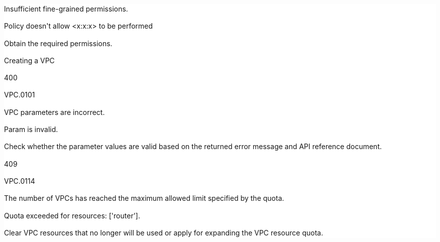 <td class="cellrowborder" valign="top" headers="mcps1.1.7.1.3 "><p id="en-us_topic_0201534022_p40241608121942"><a name="en-us_topic_0201534022_p40241608121942"></a><a name="en-us_topic_0201534022_p40241608121942"></a>Insufficient fine-grained permissions.</p>
</td>
<td class="cellrowborder" valign="top" headers="mcps1.1.7.1.4 "><p id="en-us_topic_0201534022_p38809358121913"><a name="en-us_topic_0201534022_p38809358121913"></a><a name="en-us_topic_0201534022_p38809358121913"></a>Policy doesn't allow &lt;x:x:x&gt; to be performed</p>
</td>
<td class="cellrowborder" valign="top" headers="mcps1.1.7.1.5 "><p id="en-us_topic_0201534022_p56550266121913"><a name="en-us_topic_0201534022_p56550266121913"></a><a name="en-us_topic_0201534022_p56550266121913"></a>Obtain the required permissions.</p>
</td>
</tr>
<tr id="en-us_topic_0201534022_row4934415618568"><td class="cellrowborder" rowspan="3" valign="top" width="11.07%" headers="mcps1.1.7.1.1 "><p id="en-us_topic_0201534022_p3745367518568"><a name="en-us_topic_0201534022_p3745367518568"></a><a name="en-us_topic_0201534022_p3745367518568"></a>Creating a VPC</p>
</td>
<td class="cellrowborder" valign="top" width="12.27%" headers="mcps1.1.7.1.2 "><p id="en-us_topic_0201534022_p37211668914"><a name="en-us_topic_0201534022_p37211668914"></a><a name="en-us_topic_0201534022_p37211668914"></a>400</p>
</td>
<td class="cellrowborder" valign="top" width="12.740000000000002%" headers="mcps1.1.7.1.3 "><p id="en-us_topic_0201534022_p1384882318568"><a name="en-us_topic_0201534022_p1384882318568"></a><a name="en-us_topic_0201534022_p1384882318568"></a>VPC.0101</p>
</td>
<td class="cellrowborder" valign="top" width="18.91%" headers="mcps1.1.7.1.4 "><p id="en-us_topic_0201534022_p4801283918568"><a name="en-us_topic_0201534022_p4801283918568"></a><a name="en-us_topic_0201534022_p4801283918568"></a>VPC parameters are incorrect.</p>
</td>
<td class="cellrowborder" valign="top" width="14.01%" headers="mcps1.1.7.1.5 "><p id="en-us_topic_0201534022_p1430610372913"><a name="en-us_topic_0201534022_p1430610372913"></a><a name="en-us_topic_0201534022_p1430610372913"></a>Param is invalid.</p>
</td>
<td class="cellrowborder" valign="top" width="31%" headers="mcps1.1.7.1.6 "><p id="en-us_topic_0201534022_p18171442121017"><a name="en-us_topic_0201534022_p18171442121017"></a><a name="en-us_topic_0201534022_p18171442121017"></a>Check whether the parameter values are valid based on the returned error message and API reference document.</p>
</td>
</tr>
<tr id="en-us_topic_0201534022_row2946236818568"><td class="cellrowborder" valign="top" headers="mcps1.1.7.1.1 "><p id="en-us_topic_0201534022_p47211610913"><a name="en-us_topic_0201534022_p47211610913"></a><a name="en-us_topic_0201534022_p47211610913"></a>409</p>
</td>
<td class="cellrowborder" valign="top" headers="mcps1.1.7.1.2 "><p id="en-us_topic_0201534022_p3764160218568"><a name="en-us_topic_0201534022_p3764160218568"></a><a name="en-us_topic_0201534022_p3764160218568"></a>VPC.0114</p>
</td>
<td class="cellrowborder" valign="top" headers="mcps1.1.7.1.3 "><p id="en-us_topic_0201534022_p2907090818568"><a name="en-us_topic_0201534022_p2907090818568"></a><a name="en-us_topic_0201534022_p2907090818568"></a>The number of VPCs has reached the maximum allowed limit specified by the quota.</p>
</td>
<td class="cellrowborder" valign="top" headers="mcps1.1.7.1.4 "><p id="en-us_topic_0201534022_p73061371098"><a name="en-us_topic_0201534022_p73061371098"></a><a name="en-us_topic_0201534022_p73061371098"></a>Quota exceeded for resources: ['router'].</p>
</td>
<td class="cellrowborder" valign="top" headers="mcps1.1.7.1.5 "><p id="en-us_topic_0201534022_p1757878104411"><a name="en-us_topic_0201534022_p1757878104411"></a><a name="en-us_topic_0201534022_p1757878104411"></a>Clear VPC resources that no longer will be used or apply for expanding the VPC resource quota.</p>
</td>
</tr>